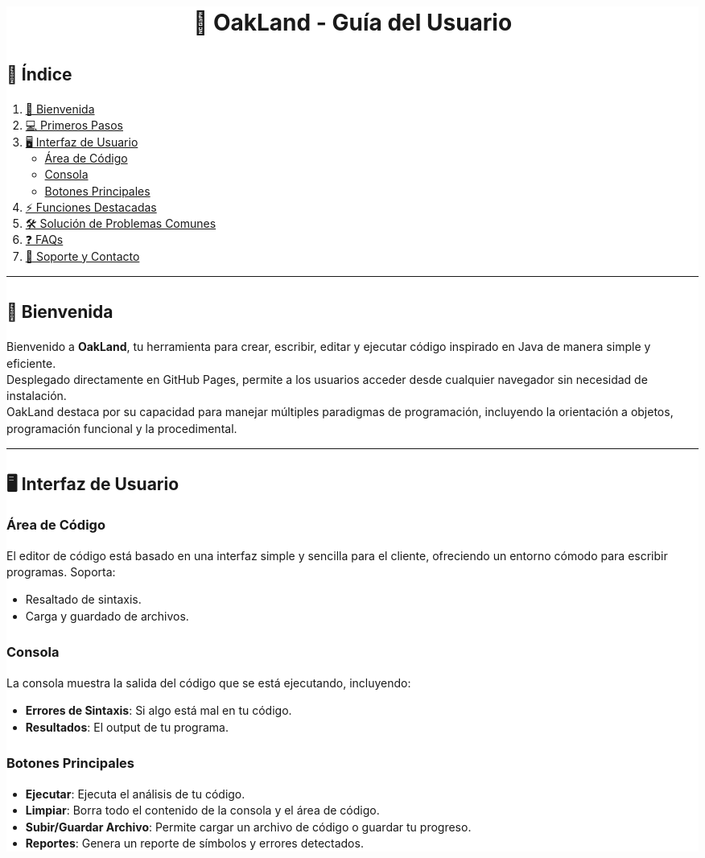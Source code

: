 
# <p align="center">🌟 **OakLand - Guía del Usuario**

## 🎯 **Índice**

1. [🚀 Bienvenida](#🚀-bienvenida)
2. [💻 Primeros Pasos](#💻-primeros-pasos)
3. [🖥️ Interfaz de Usuario](#🖥️-interfaz-de-usuario)
   - [Área de Código](#área-de-código)
   - [Consola](#consola)
   - [Botones Principales](#botones-principales)
4. [⚡ Funciones Destacadas](#⚡-funciones-destacadas)
5. [🛠️ Solución de Problemas Comunes](#🛠️-solución-de-problemas-comunes)
6. [❓ FAQs](#❓-faqs)
7. [💬 Soporte y Contacto](#💬-soporte-y-contacto)

---

## 🚀 **Bienvenida**

Bienvenido a **OakLand**, tu herramienta para crear, escribir, editar y ejecutar código inspirado en Java de manera simple y eficiente. 
<br>
Desplegado directamente en GitHub Pages, permite a los usuarios acceder desde cualquier navegador sin necesidad de instalación.
<br>
OakLand destaca por su capacidad para manejar múltiples paradigmas de programación, incluyendo la orientación a objetos, programación funcional y la procedimental.

---
## 🖥️ **Interfaz de Usuario**

### Área de Código

El editor de código está basado en una interfaz simple y sencilla para el cliente, ofreciendo un entorno cómodo para escribir programas. Soporta:
- Resaltado de sintaxis.
- Carga y guardado de archivos.

### Consola

La consola muestra la salida del código que se está ejecutando, incluyendo:
- **Errores de Sintaxis**: Si algo está mal en tu código.
- **Resultados**: El output de tu programa.

### Botones Principales

- **Ejecutar**: Ejecuta el análisis de tu código.
- **Limpiar**: Borra todo el contenido de la consola y el área de código.
- **Subir/Guardar Archivo**: Permite cargar un archivo de código o guardar tu progreso.
- **Reportes**: Genera un reporte de símbolos y errores detectados.
